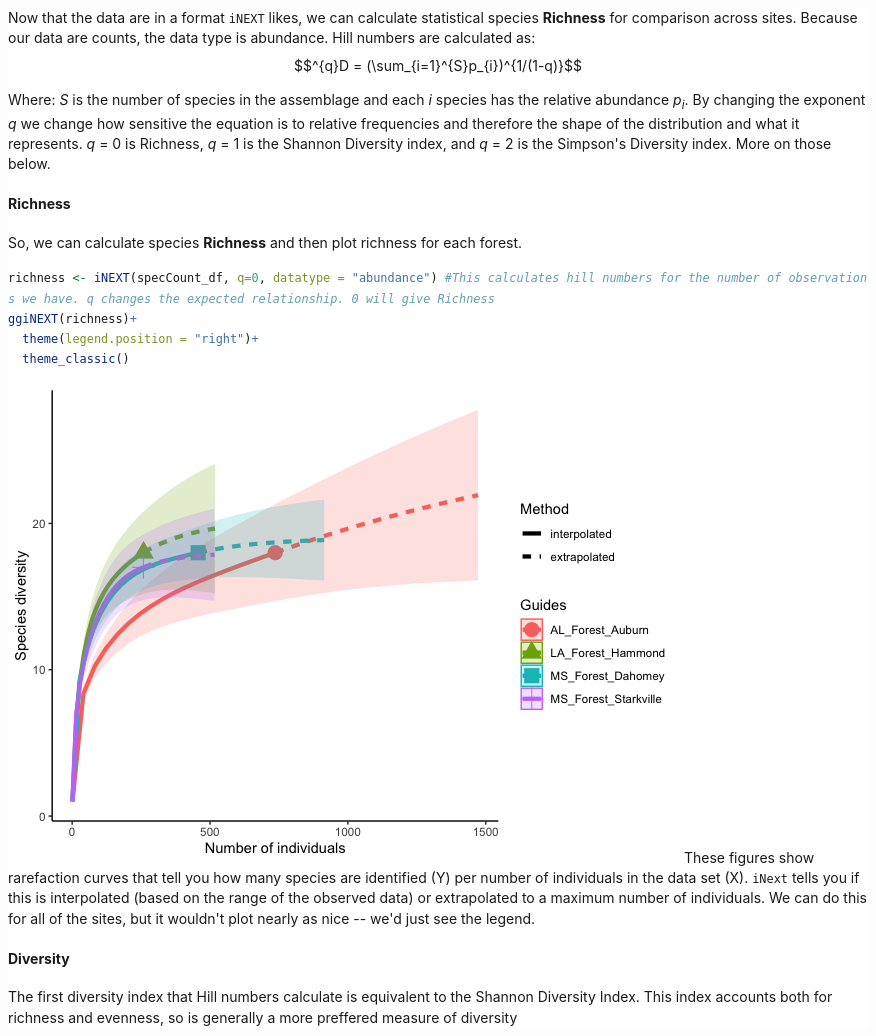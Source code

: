 Now that the data are in a format `iNEXT` likes, we can calculate statistical species **Richness** for comparison across sites. Because our data are counts, the data type is abundance. Hill numbers are calculated as: $$^{q}D = (\sum_{i=1}^{S}p_{i})^{1/(1-q)}$$

Where: *S* is the number of species in the assemblage and each *i* species has the relative abundance $p_{i}$. By changing the exponent *q* we change how sensitive the equation is to relative frequencies and therefore the shape of the distribution and what it represents. *q* = 0 is Richness, *q* = 1 is the Shannon Diversity index, and *q* = 2 is the Simpson's Diversity index. More on those below.

#### Richness
So, we can calculate species **Richness** and then plot richness for each forest. 

```r
richness <- iNEXT(specCount_df, q=0, datatype = "abundance") #This calculates hill numbers for the number of observations we have. q changes the expected relationship. 0 will give Richness
ggiNEXT(richness)+
  theme(legend.position = "right")+
  theme_classic()
```

![](CameraTraps_files/figure-html/unnamed-chunk-6-1.png)
These figures show rarefaction curves that tell you how many species are identified (Y) per number of individuals in the data set (X). `iNext` tells you if this is interpolated (based on the range of the observed data) or extrapolated to a maximum number of individuals. We can do this for all of the sites, but it wouldn't plot nearly as nice -- we'd just see the legend. 



#### Diversity
The first diversity index that Hill numbers calculate is equivalent to the Shannon Diversity Index. This index accounts both for richness and evenness, so is generally a more preffered measure of diversity
